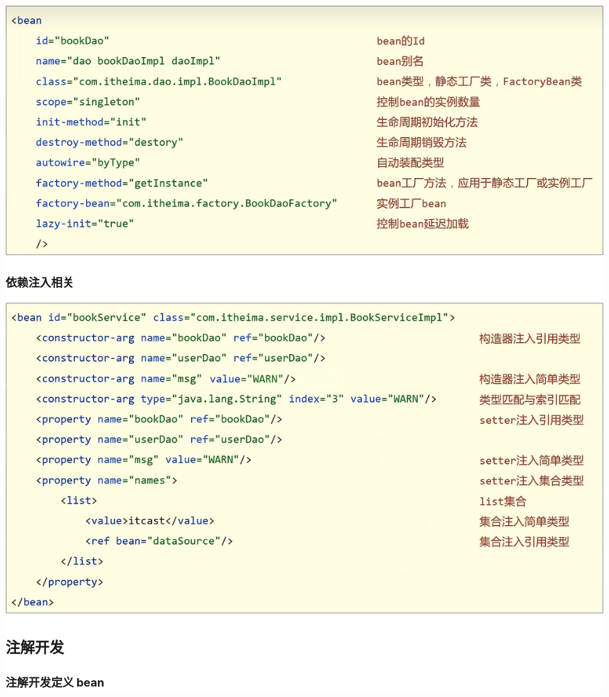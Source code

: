 ![image-20221022151123196](img/image-20221022151123196.png)

### 依赖注入相关

![image-20221022151206220](img/image-20221022151206220.png)



## 注解开发

### 注解开发定义 bean
